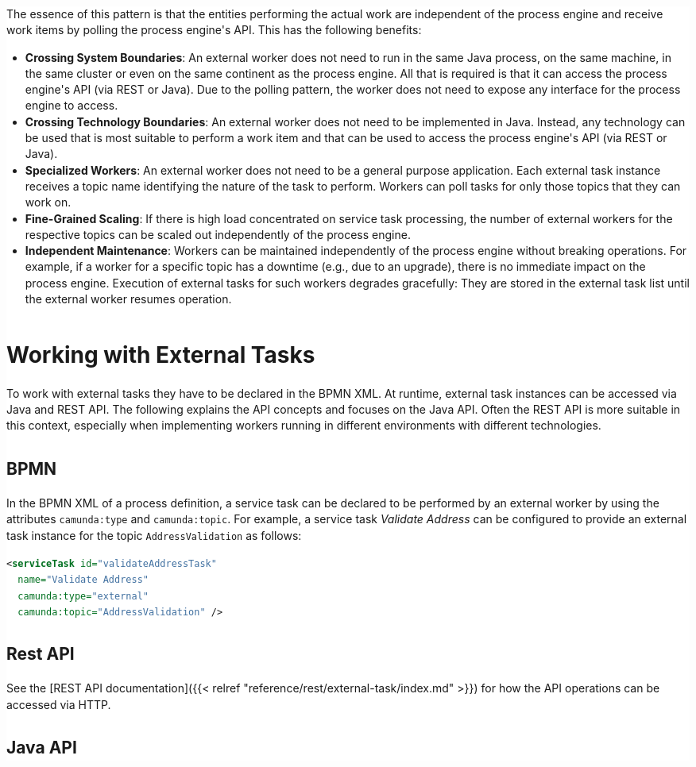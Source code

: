 The essence of this pattern is that the entities performing the actual work are independent of the process engine and receive work items by polling the process engine's API. This has the following benefits:

* **Crossing System Boundaries**: An external worker does not need to run in the same Java process, on the same machine, in the same cluster or even on the same continent as the process engine. All that is required is that it can access the process engine's API (via REST or Java). Due to the polling pattern, the worker does not need to expose any interface for the process engine to access.
* **Crossing Technology Boundaries**: An external worker does not need to be implemented in Java. Instead, any technology can be used that is most suitable to perform a work item and that can be used to access the process engine's API (via REST or Java).
* **Specialized Workers**: An external worker does not need to be a general purpose application. Each external task instance receives a topic name identifying the nature of the task to perform. Workers can poll tasks for only those topics that they can work on.
* **Fine-Grained Scaling**: If there is high load concentrated on service task processing, the number of external workers for the respective topics can be scaled out independently of the process engine.
* **Independent Maintenance**: Workers can be maintained independently of the process engine without breaking operations. For example, if a worker for a specific topic has a downtime (e.g., due to an upgrade), there is no immediate impact on the process engine. Execution of external tasks for such workers degrades gracefully: They are stored in the external task list until the external worker resumes operation.

# Working with External Tasks

To work with external tasks they have to be declared in the BPMN XML. At runtime, external task instances can be accessed via Java and REST API. The following explains the API concepts and focuses on the Java API. Often the REST API is more suitable in this context, especially when implementing workers running in different environments with different technologies.

## BPMN

In the BPMN XML of a process definition, a service task can be declared to be performed by an external worker by using the attributes `camunda:type` and `camunda:topic`. For example, a service task *Validate Address* can be configured to provide an external task instance for the topic `AddressValidation` as follows:

```xml
<serviceTask id="validateAddressTask"
  name="Validate Address"
  camunda:type="external"
  camunda:topic="AddressValidation" />
```

## Rest API

See the [REST API documentation]({{< relref "reference/rest/external-task/index.md" >}}) for how the API operations can be accessed via HTTP.

## Java API
